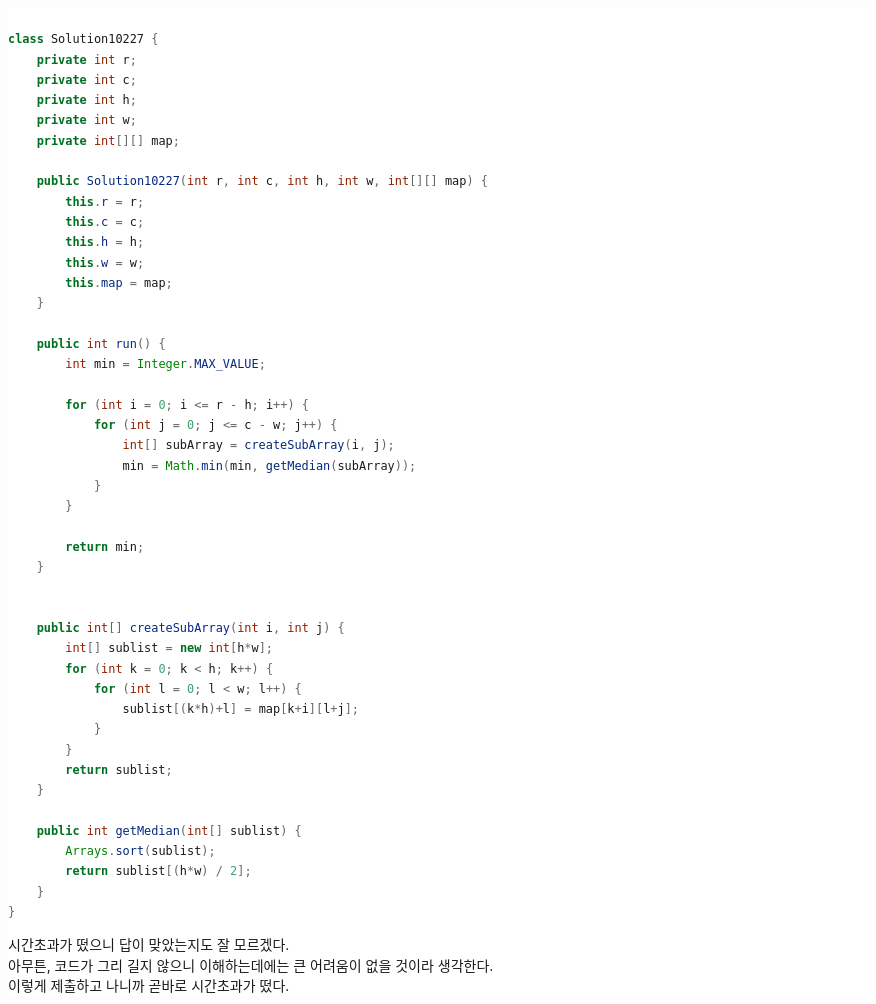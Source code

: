 ```java

class Solution10227 {
    private int r;
    private int c;
    private int h;
    private int w;
    private int[][] map;

    public Solution10227(int r, int c, int h, int w, int[][] map) {
        this.r = r;
        this.c = c;
        this.h = h;
        this.w = w;
        this.map = map;
    }

    public int run() {
        int min = Integer.MAX_VALUE;

        for (int i = 0; i <= r - h; i++) {
            for (int j = 0; j <= c - w; j++) {
                int[] subArray = createSubArray(i, j);
                min = Math.min(min, getMedian(subArray));
            }
        }

        return min;
    }


    public int[] createSubArray(int i, int j) {
        int[] sublist = new int[h*w];
        for (int k = 0; k < h; k++) {
            for (int l = 0; l < w; l++) {
                sublist[(k*h)+l] = map[k+i][l+j];
            }
        }
        return sublist;
    }

    public int getMedian(int[] sublist) {
        Arrays.sort(sublist);
        return sublist[(h*w) / 2];
    }
}
```

시간초과가 떴으니 답이 맞았는지도 잘 모르겠다.  
아무튼, 코드가 그리 길지 않으니 이해하는데에는 큰 어려움이 없을 것이라 생각한다.  
이렇게 제출하고 나니까 곧바로 시간초과가 떴다.  
